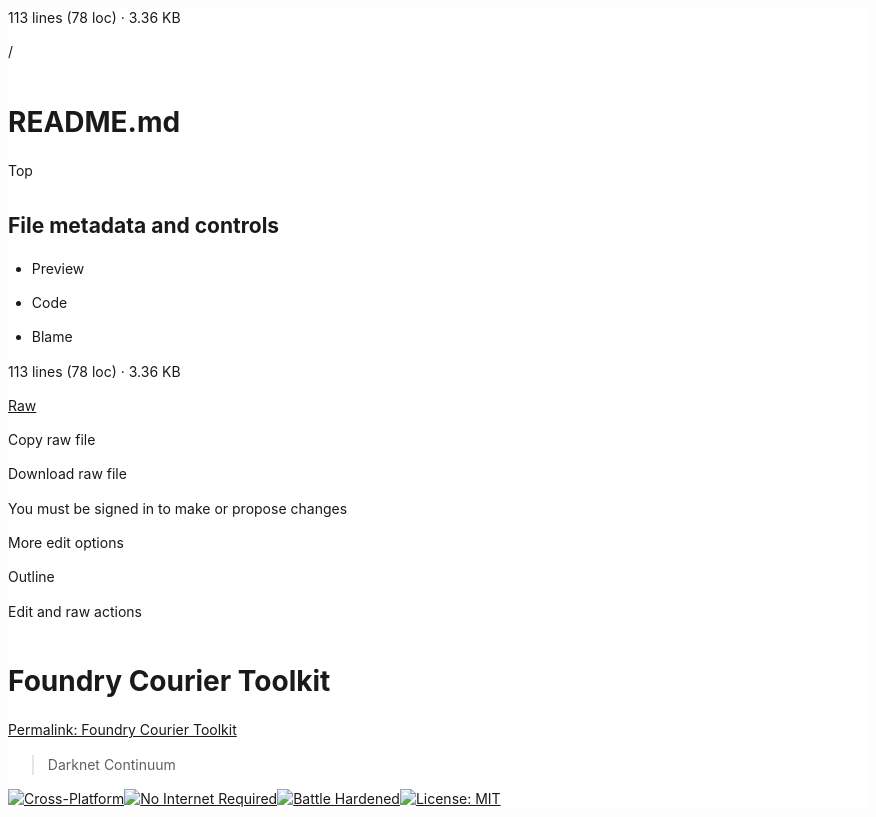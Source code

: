 113 lines (78 loc) · 3.36 KB

/

# README.md

Top

## File metadata and controls

- Preview

- Code

- Blame


113 lines (78 loc) · 3.36 KB

[Raw](https://github.com/Artifact-Virtual/foundry-courier/raw/refs/heads/master/README.md)

Copy raw file

Download raw file

You must be signed in to make or propose changes

More edit options

Outline

Edit and raw actions

# Foundry Courier Toolkit

[Permalink: Foundry Courier Toolkit](https://github.com/Artifact-Virtual/foundry-courier/blob/master/README.md#foundry-courier-toolkit)

> Darknet Continuum

[![Cross-Platform](https://camo.githubusercontent.com/6266ed8e1c3fa607d45317091868b9621552eb5bc817593baf0e08b40c5f0dcb/68747470733a2f2f696d672e736869656c64732e696f2f62616467652f4f532d57696e646f77732532302537432532304c696e75782532302537432532304d6163253230253743253230416e64726f69642532302537432532305455492d696e666f726d6174696f6e616c)](https://camo.githubusercontent.com/6266ed8e1c3fa607d45317091868b9621552eb5bc817593baf0e08b40c5f0dcb/68747470733a2f2f696d672e736869656c64732e696f2f62616467652f4f532d57696e646f77732532302537432532304c696e75782532302537432532304d6163253230253743253230416e64726f69642532302537432532305455492d696e666f726d6174696f6e616c)[![No Internet Required](https://camo.githubusercontent.com/984cdf2d96d38f4c8671a48f43b2b222a00cfa1a7df6f6ebe1221c9f9a0feab1/68747470733a2f2f696d672e736869656c64732e696f2f62616467652f4f66666c696e652d52656164792d73756363657373)](https://camo.githubusercontent.com/984cdf2d96d38f4c8671a48f43b2b222a00cfa1a7df6f6ebe1221c9f9a0feab1/68747470733a2f2f696d672e736869656c64732e696f2f62616467652f4f66666c696e652d52656164792d73756363657373)[![Battle Hardened](https://camo.githubusercontent.com/2f821cb35f0ffb3997aa936a9f4b4892b7956282cf3f5609220351416241a9f2/68747470733a2f2f696d672e736869656c64732e696f2f62616467652f426174746c652d2d48617264656e65642d5965732d637269746963616c)](https://camo.githubusercontent.com/2f821cb35f0ffb3997aa936a9f4b4892b7956282cf3f5609220351416241a9f2/68747470733a2f2f696d672e736869656c64732e696f2f62616467652f426174746c652d2d48617264656e65642d5965732d637269746963616c)[![License: MIT](https://camo.githubusercontent.com/5582d4c23f650f1d41ff1fa4faf6202b30c754579efd1b11dc9511d2de817bd6/68747470733a2f2f696d672e736869656c64732e696f2f62616467652f4c6963656e73652d4d49542d677265656e)](https://camo.githubusercontent.com/5582d4c23f650f1d41ff1fa4faf6202b30c754579efd1b11dc9511d2de817bd6/68747470733a2f2f696d672e736869656c64732e696f2f62616467652f4c6963656e73652d4d49542d677265656e)
